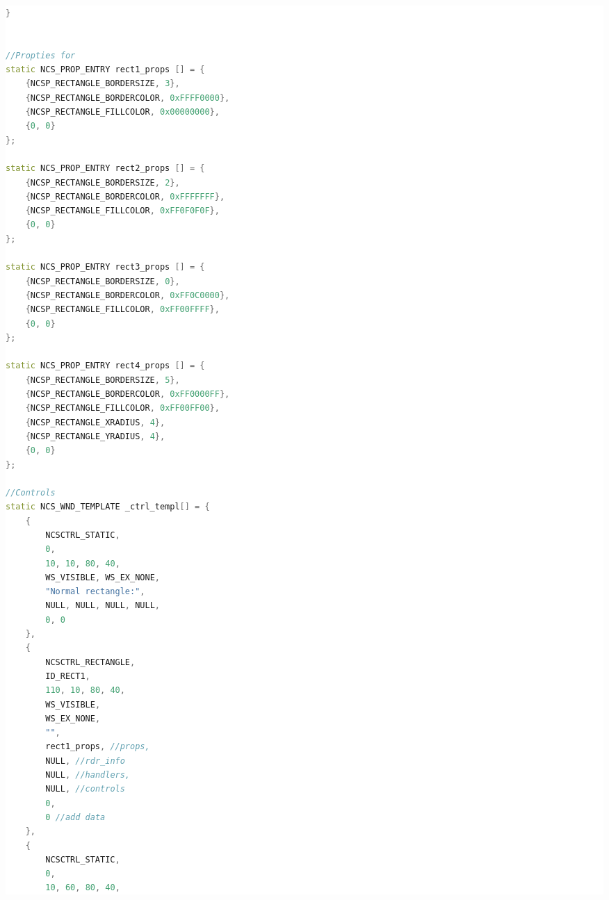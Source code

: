 ```cpp
}


//Propties for
static NCS_PROP_ENTRY rect1_props [] = {
    {NCSP_RECTANGLE_BORDERSIZE, 3},
    {NCSP_RECTANGLE_BORDERCOLOR, 0xFFFF0000},
    {NCSP_RECTANGLE_FILLCOLOR, 0x00000000},
    {0, 0}
};

static NCS_PROP_ENTRY rect2_props [] = {
    {NCSP_RECTANGLE_BORDERSIZE, 2},
    {NCSP_RECTANGLE_BORDERCOLOR, 0xFFFFFFF},
    {NCSP_RECTANGLE_FILLCOLOR, 0xFF0F0F0F},
    {0, 0}
};

static NCS_PROP_ENTRY rect3_props [] = {
    {NCSP_RECTANGLE_BORDERSIZE, 0},
    {NCSP_RECTANGLE_BORDERCOLOR, 0xFF0C0000},
    {NCSP_RECTANGLE_FILLCOLOR, 0xFF00FFFF},
    {0, 0}
};

static NCS_PROP_ENTRY rect4_props [] = {
    {NCSP_RECTANGLE_BORDERSIZE, 5},
    {NCSP_RECTANGLE_BORDERCOLOR, 0xFF0000FF},
    {NCSP_RECTANGLE_FILLCOLOR, 0xFF00FF00},
    {NCSP_RECTANGLE_XRADIUS, 4},
    {NCSP_RECTANGLE_YRADIUS, 4},
    {0, 0}
};

//Controls
static NCS_WND_TEMPLATE _ctrl_templ[] = {
    {
        NCSCTRL_STATIC,
        0,
        10, 10, 80, 40,
        WS_VISIBLE, WS_EX_NONE,
        "Normal rectangle:",
        NULL, NULL, NULL, NULL,
        0, 0
    },
    {
        NCSCTRL_RECTANGLE,
        ID_RECT1,
        110, 10, 80, 40,
        WS_VISIBLE,
        WS_EX_NONE,
        "",
        rect1_props, //props,
        NULL, //rdr_info
        NULL, //handlers,
        NULL, //controls
        0,
        0 //add data
    },
    {
        NCSCTRL_STATIC,
        0,
        10, 60, 80, 40,
```